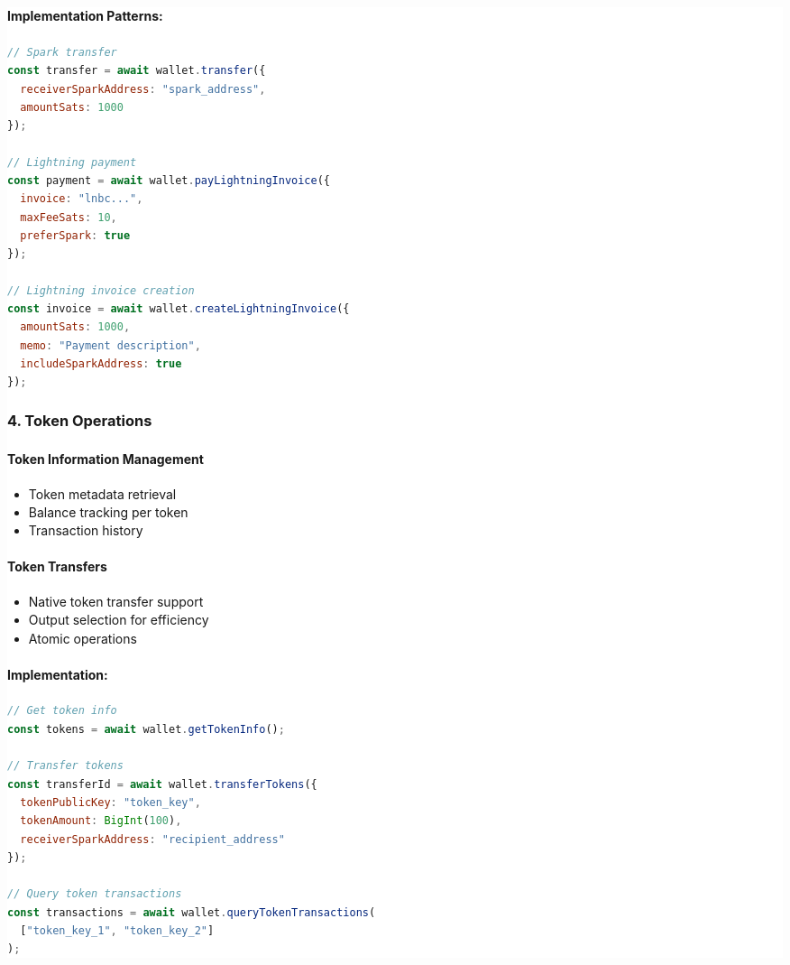 #### Implementation Patterns:
```javascript
// Spark transfer
const transfer = await wallet.transfer({
  receiverSparkAddress: "spark_address",
  amountSats: 1000
});

// Lightning payment
const payment = await wallet.payLightningInvoice({
  invoice: "lnbc...",
  maxFeeSats: 10,
  preferSpark: true
});

// Lightning invoice creation
const invoice = await wallet.createLightningInvoice({
  amountSats: 1000,
  memo: "Payment description",
  includeSparkAddress: true
});
```

### 4. Token Operations

#### Token Information Management
- Token metadata retrieval
- Balance tracking per token
- Transaction history

#### Token Transfers
- Native token transfer support
- Output selection for efficiency
- Atomic operations

#### Implementation:
```javascript
// Get token info
const tokens = await wallet.getTokenInfo();

// Transfer tokens
const transferId = await wallet.transferTokens({
  tokenPublicKey: "token_key",
  tokenAmount: BigInt(100),
  receiverSparkAddress: "recipient_address"
});

// Query token transactions
const transactions = await wallet.queryTokenTransactions(
  ["token_key_1", "token_key_2"]
);
```
